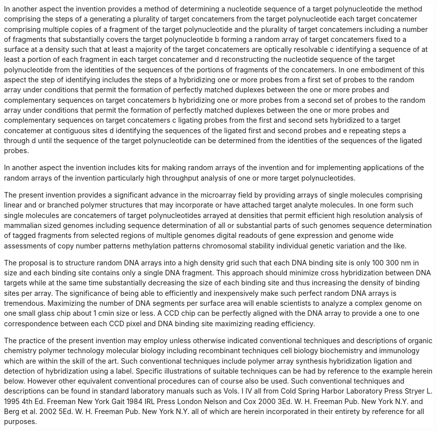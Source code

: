 In another aspect the invention provides a method of determining a nucleotide sequence of a target polynucleotide the method comprising the steps of a generating a plurality of target concatemers from the target polynucleotide each target concatemer comprising multiple copies of a fragment of the target polynucleotide and the plurality of target concatemers including a number of fragments that substantially covers the target polynucleotide b forming a random array of target concatemers fixed to a surface at a density such that at least a majority of the target concatemers are optically resolvable c identifying a sequence of at least a portion of each fragment in each target concatemer and d reconstructing the nucleotide sequence of the target polynucleotide from the identities of the sequences of the portions of fragments of the concatemers. In one embodiment of this aspect the step of identifying includes the steps of a hybridizing one or more probes from a first set of probes to the random array under conditions that permit the formation of perfectly matched duplexes between the one or more probes and complementary sequences on target concatemers b hybridizing one or more probes from a second set of probes to the random array under conditions that permit the formation of perfectly matched duplexes between the one or more probes and complementary sequences on target concatemers c ligating probes from the first and second sets hybridized to a target concatemer at contiguous sites d identifying the sequences of the ligated first and second probes and e repeating steps a through d until the sequence of the target polynucleotide can be determined from the identities of the sequences of the ligated probes.

In another aspect the invention includes kits for making random arrays of the invention and for implementing applications of the random arrays of the invention particularly high throughput analysis of one or more target polynucleotides.

The present invention provides a significant advance in the microarray field by providing arrays of single molecules comprising linear and or branched polymer structures that may incorporate or have attached target analyte molecules. In one form such single molecules are concatemers of target polynucleotides arrayed at densities that permit efficient high resolution analysis of mammalian sized genomes including sequence determination of all or substantial parts of such genomes sequence determination of tagged fragments from selected regions of multiple genomes digital readouts of gene expression and genome wide assessments of copy number patterns methylation patterns chromosomal stability individual genetic variation and the like.

The proposal is to structure random DNA arrays into a high density grid such that each DNA binding site is only 100 300 nm in size and each binding site contains only a single DNA fragment. This approach should minimize cross hybridization between DNA targets while at the same time substantially decreasing the size of each binding site and thus increasing the density of binding sites per array. The significance of being able to efficiently and inexpensively make such perfect random DNA arrays is tremendous. Maximizing the number of DNA segments per surface area will enable scientists to analyze a complex genome on one small glass chip about 1 cmin size or less. A CCD chip can be perfectly aligned with the DNA array to provide a one to one correspondence between each CCD pixel and DNA binding site maximizing reading efficiency.

The practice of the present invention may employ unless otherwise indicated conventional techniques and descriptions of organic chemistry polymer technology molecular biology including recombinant techniques cell biology biochemistry and immunology which are within the skill of the art. Such conventional techniques include polymer array synthesis hybridization ligation and detection of hybridization using a label. Specific illustrations of suitable techniques can be had by reference to the example herein below. However other equivalent conventional procedures can of course also be used. Such conventional techniques and descriptions can be found in standard laboratory manuals such as Vols. I IV all from Cold Spring Harbor Laboratory Press Stryer L. 1995 4th Ed. Freeman New York Gait 1984 IRL Press London Nelson and Cox 2000 3Ed. W. H. Freeman Pub. New York N.Y. and Berg et al. 2002 5Ed. W. H. Freeman Pub. New York N.Y. all of which are herein incorporated in their entirety by reference for all purposes.
